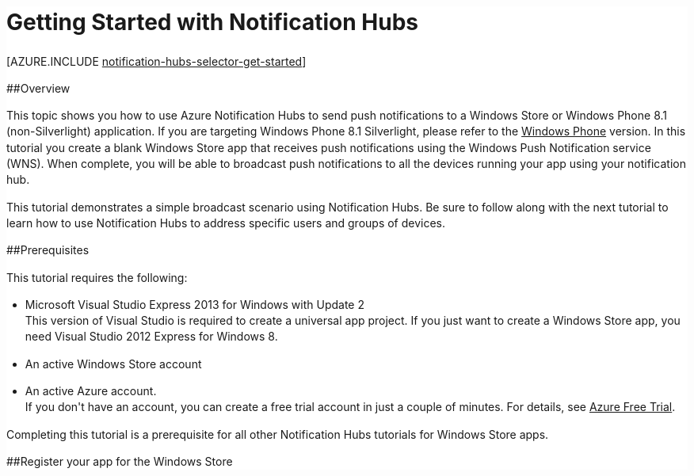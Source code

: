 <properties
	pageTitle="Get started with Azure Notification Hubs"
	description="Learn how to use Azure Notification Hubs to push notifications."
	services="notification-hubs"
	documentationCenter="windows"
	authors="wesmc7777"
	manager="dwrede"
	editor="dwrede"/>

<tags
	ms.service="notification-hubs"
	ms.workload="mobile"
	ms.tgt_pltfrm="mobile-windows"
	ms.devlang="dotnet"
	ms.topic="get-started-article" 
	ms.date="06/09/2015"
	ms.author="wesmc"/>

# Getting Started with Notification Hubs

[AZURE.INCLUDE [notification-hubs-selector-get-started](../../includes/notification-hubs-selector-get-started.md)]

##Overview

This topic shows you how to use Azure Notification Hubs to send push notifications to a Windows Store or Windows Phone 8.1 (non-Silverlight) application. If you are targeting Windows Phone 8.1 Silverlight, please refer to the [Windows Phone](notification-hubs-windows-phone-get-started.md) version.
In this tutorial you create a blank Windows Store app that receives push notifications using the Windows Push Notification service (WNS). When complete, you will be able to broadcast push notifications to all the devices running your app using your notification hub.

This tutorial demonstrates a simple broadcast scenario using Notification Hubs. Be sure to follow along with the next tutorial to learn how to use Notification Hubs to address specific users and groups of devices.


##Prerequisites

This tutorial requires the following:

+ Microsoft Visual Studio Express 2013 for Windows with Update 2<br/>This version of Visual Studio is required to create a universal app project. If you just want to create a Windows Store app, you need Visual Studio 2012 Express for Windows 8.

+ An active Windows Store account

+ An active Azure account. <br/>If you don't have an account, you can create a free trial account in just a couple of minutes. For details, see [Azure Free Trial](http://azure.microsoft.com/pricing/free-trial/?WT.mc_id=A0E0E5C02&amp;returnurl=http%3A%2F%2Fazure.microsoft.com%2Fen-us%2Fdocumentation%2Farticles%2Fnotification-hubs-windows-store-dotnet-get-started%2F).

Completing this tutorial is a prerequisite for all other Notification Hubs tutorials for Windows Store apps.

##Register your app for the Windows Store
